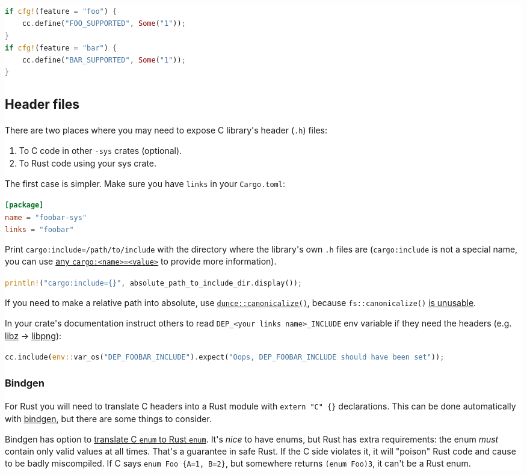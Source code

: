 ```rust
if cfg!(feature = "foo") {
    cc.define("FOO_SUPPORTED", Some("1"));
}
if cfg!(feature = "bar") {
    cc.define("BAR_SUPPORTED", Some("1"));
}
```


## Header files

There are two places where you may need to expose C library's header (`.h`) files:

1. To C code in other `-sys` crates (optional).
2. To Rust code using your sys crate.

The first case is simpler. Make sure you have `links` in your `Cargo.toml`:

```toml
[package]
name = "foobar-sys"
links = "foobar"
```

Print `cargo:include=/path/to/include` with the directory where the library's own `.h` files are (`cargo:include` is not a special name, you can use [any `cargo:<name>=<value>`](https://doc.rust-lang.org/cargo/reference/build-scripts.html#the-links-manifest-key) to provide more information).

```rust
println!("cargo:include={}", absolute_path_to_include_dir.display());
```

If you need to make a relative path into absolute, use [`dunce::canonicalize()`](https://crates.io/crates/dunce), because `fs::canonicalize()` [is unusable](https://github.com/rust-lang/rust/issues/42869).

In your crate's documentation instruct others to read `DEP_<your links name>_INCLUDE` env variable if they need the headers (e.g. [libz](https://github.com/alexcrichton/libz-sys/blob/8eb6f9e8f45cef71f8a3fa94d849ac54a263c090/build.rs#L234) &rarr; [libpng](https://github.com/kornelski/rust-libpng-sys/blob/065b1b2a292a9bad613c2044e3357d6f46c8b77e/build.rs#L98-L99)):

```rust
cc.include(env::var_os("DEP_FOOBAR_INCLUDE").expect("Oops, DEP_FOOBAR_INCLUDE should have been set"));
```

### Bindgen

For Rust you will need to translate C headers into a Rust module with `extern "C" {}` declarations. This can be done automatically with [bindgen](https://github.com/rust-lang-nursery/rust-bindgen), but there are some things to consider.

Bindgen has option to [translate C `enum` to Rust `enum`](https://docs.rs/bindgen/0.36.0/bindgen/struct.Builder.html#method.rustified_enum). It's *nice* to have enums, but Rust has extra requirements: the enum *must* contain only valid values at all times. That's a guarantee in safe Rust. If the C side violates it, it will "poison" Rust code and cause to be badly miscompiled. If C says `enum Foo {A=1, B=2}`, but somewhere returns `(enum Foo)3`, it can't be a Rust enum.
